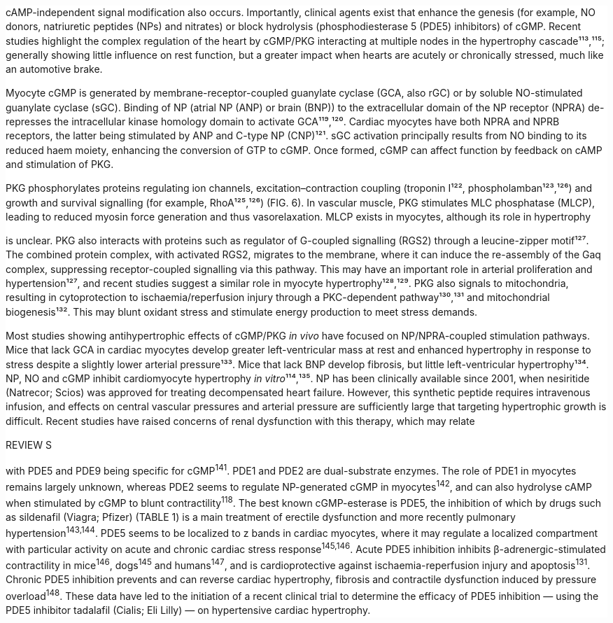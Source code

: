 cAMP-independent signal modification also occurs. Importantly, clinical agents exist that enhance the genesis (for example, NO donors, natriuretic peptides (NPs) and nitrates) or block hydrolysis (phosphodiesterase 5 (PDE5) inhibitors) of cGMP. Recent studies highlight the complex regulation of the heart by cGMP/PKG interacting at multiple nodes in the hypertrophy cascade¹¹³,¹¹⁵; generally showing little influence on rest function, but a greater impact when hearts are acutely or chronically stressed, much like an automotive brake.

Myocyte cGMP is generated by membrane-receptor-coupled guanylate cyclase (GCA, also rGC) or by soluble NO-stimulated guanylate cyclase (sGC). Binding of NP (atrial NP (ANP) or brain (BNP)) to the extracellular domain of the NP receptor (NPRA) de-represses the intracellular kinase homology domain to activate GCA¹¹⁹,¹²⁰. Cardiac myocytes have both NPRA and NPRB receptors, the latter being stimulated by ANP and C-type NP (CNP)¹²¹. sGC activation principally results from NO binding to its reduced haem moiety, enhancing the conversion of GTP to cGMP. Once formed, cGMP can affect function by feedback on cAMP and stimulation of PKG.

PKG phosphorylates proteins regulating ion channels, excitation–contraction coupling (troponin I¹²², phospholamban¹²³,¹²⁶) and growth and survival signalling (for example, RhoA¹²⁵,¹²⁶) (FIG. 6). In vascular muscle, PKG stimulates MLC phosphatase (MLCP), leading to reduced myosin force generation and thus vasorelaxation. MLCP exists in myocytes, although its role in hypertrophy

is unclear. PKG also interacts with proteins such as regulator of G-coupled signalling (RGS2) through a leucine-zipper motif¹²⁷. The combined protein complex, with activated RGS2, migrates to the membrane, where it can induce the re-assembly of the Gaq complex, suppressing receptor-coupled signalling via this pathway. This may have an important role in arterial proliferation and hypertension¹²⁷, and recent studies suggest a similar role in myocyte hypertrophy¹²⁸,¹²⁹. PKG also signals to mitochondria, resulting in cytoprotection to ischaemia/reperfusion injury through a PKC-dependent pathway¹³⁰,¹³¹ and mitochondrial biogenesis¹³². This may blunt oxidant stress and stimulate energy production to meet stress demands.

Most studies showing antihypertrophic effects of cGMP/PKG *in vivo* have focused on NP/NPRA-coupled stimulation pathways. Mice that lack GCA in cardiac myocytes develop greater left-ventricular mass at rest and enhanced hypertrophy in response to stress despite a slightly lower arterial pressure¹³³. Mice that lack BNP develop fibrosis, but little left-ventricular hypertrophy¹³⁴. NP, NO and cGMP inhibit cardiomyocyte hypertrophy *in vitro*¹¹⁴,¹³⁵. NP has been clinically available since 2001, when nesiritide (Natrecor; Scios) was approved for treating decompensated heart failure. However, this synthetic peptide requires intravenous infusion, and effects on central vascular pressures and arterial pressure are sufficiently large that targeting hypertrophic growth is difficult. Recent studies have raised concerns of renal dysfunction with this therapy, which may relate

REVIEW S

with PDE5 and PDE9 being specific for cGMP<sup>141</sup>. PDE1 and PDE2 are dual-substrate enzymes. The role of PDE1 in myocytes remains largely unknown, whereas PDE2 seems to regulate NP-generated cGMP in myocytes<sup>142</sup>, and can also hydrolyse cAMP when stimulated by cGMP to blunt contractility<sup>118</sup>. The best known cGMP-esterase is PDE5, the inhibition of which by drugs such as sildenafil (Viagra; Pfizer) (TABLE 1) is a main treatment of erectile dysfunction and more recently pulmonary hypertension<sup>143,144</sup>. PDE5 seems to be localized to z bands in cardiac myocytes, where it may regulate a localized compartment with particular activity on acute and chronic cardiac stress response<sup>145,146</sup>. Acute PDE5 inhibition inhibits β-adrenergic-stimulated contractility in mice<sup>146</sup>, dogs<sup>145</sup> and humans<sup>147</sup>, and is cardioprotective against ischaemia-reperfusion injury and apoptosis<sup>131</sup>. Chronic PDE5 inhibition prevents and can reverse cardiac hypertrophy, fibrosis and contractile dysfunction induced by pressure overload<sup>148</sup>. These data have led to the initiation of a recent clinical trial to determine the efficacy of PDE5 inhibition — using the PDE5 inhibitor tadalafil (Cialis; Eli Lilly) — on hypertensive cardiac hypertrophy.
